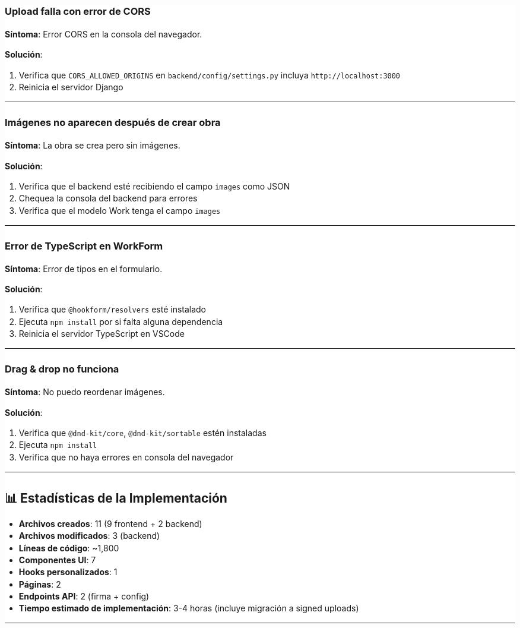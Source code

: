 
### Upload falla con error de CORS

**Síntoma**: Error CORS en la consola del navegador.

**Solución**:
1. Verifica que `CORS_ALLOWED_ORIGINS` en `backend/config/settings.py` incluya `http://localhost:3000`
2. Reinicia el servidor Django

---

### Imágenes no aparecen después de crear obra

**Síntoma**: La obra se crea pero sin imágenes.

**Solución**:
1. Verifica que el backend esté recibiendo el campo `images` como JSON
2. Chequea la consola del backend para errores
3. Verifica que el modelo Work tenga el campo `images`

---

### Error de TypeScript en WorkForm

**Síntoma**: Error de tipos en el formulario.

**Solución**:
1. Verifica que `@hookform/resolvers` esté instalado
2. Ejecuta `npm install` por si falta alguna dependencia
3. Reinicia el servidor TypeScript en VSCode

---

### Drag & drop no funciona

**Síntoma**: No puedo reordenar imágenes.

**Solución**:
1. Verifica que `@dnd-kit/core`, `@dnd-kit/sortable` estén instaladas
2. Ejecuta `npm install` 
3. Verifica que no haya errores en consola del navegador

---

## 📊 Estadísticas de la Implementación

- **Archivos creados**: 11 (9 frontend + 2 backend)
- **Archivos modificados**: 3 (backend)
- **Líneas de código**: ~1,800
- **Componentes UI**: 7
- **Hooks personalizados**: 1
- **Páginas**: 2
- **Endpoints API**: 2 (firma + config)
- **Tiempo estimado de implementación**: 3-4 horas (incluye migración a signed uploads)

---